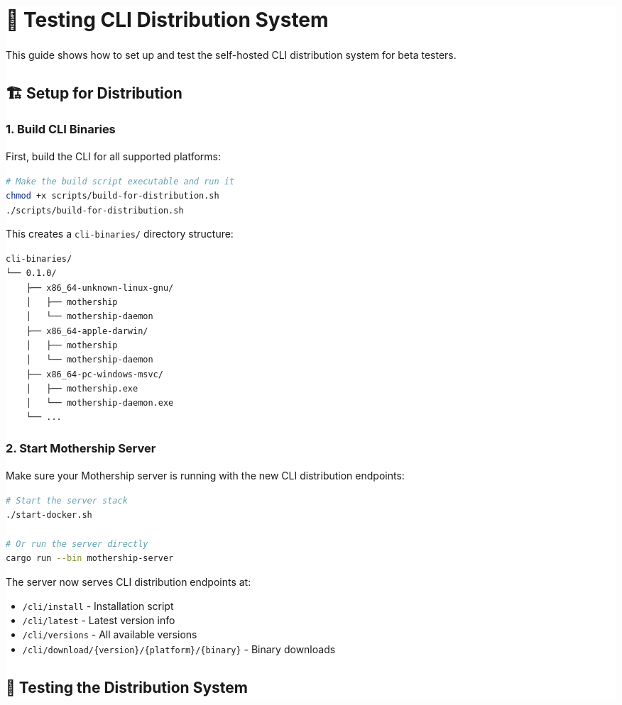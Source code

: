 # 🧪 Testing CLI Distribution System

This guide shows how to set up and test the self-hosted CLI distribution system for beta testers.

## 🏗️ **Setup for Distribution**

### **1. Build CLI Binaries**

First, build the CLI for all supported platforms:

```bash
# Make the build script executable and run it
chmod +x scripts/build-for-distribution.sh
./scripts/build-for-distribution.sh
```

This creates a `cli-binaries/` directory structure:
```
cli-binaries/
└── 0.1.0/
    ├── x86_64-unknown-linux-gnu/
    │   ├── mothership
    │   └── mothership-daemon
    ├── x86_64-apple-darwin/
    │   ├── mothership
    │   └── mothership-daemon
    ├── x86_64-pc-windows-msvc/
    │   ├── mothership.exe
    │   └── mothership-daemon.exe
    └── ...
```

### **2. Start Mothership Server**

Make sure your Mothership server is running with the new CLI distribution endpoints:

```bash
# Start the server stack
./start-docker.sh

# Or run the server directly
cargo run --bin mothership-server
```

The server now serves CLI distribution endpoints at:
- `/cli/install` - Installation script
- `/cli/latest` - Latest version info
- `/cli/versions` - All available versions
- `/cli/download/{version}/{platform}/{binary}` - Binary downloads

## 🧪 **Testing the Distribution System**
